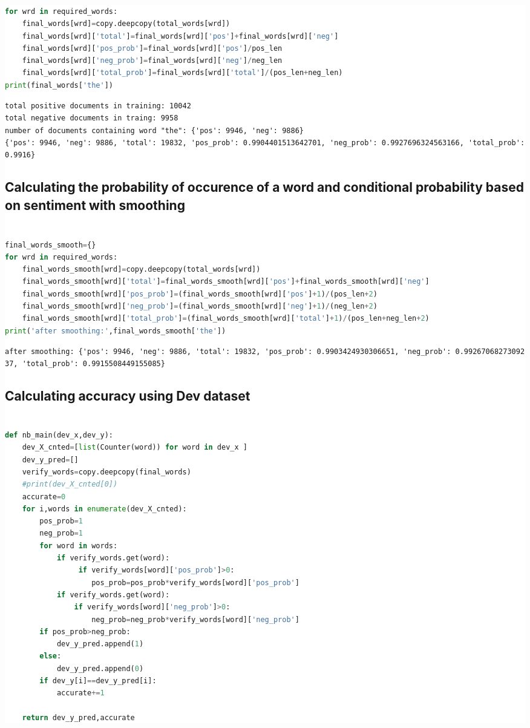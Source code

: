 ```python
for wrd in required_words:
    final_words[wrd]=copy.deepcopy(total_words[wrd])
    final_words[wrd]['total']=final_words[wrd]['pos']+final_words[wrd]['neg']
    final_words[wrd]['pos_prob']=final_words[wrd]['pos']/pos_len
    final_words[wrd]['neg_prob']=final_words[wrd]['neg']/neg_len
    final_words[wrd]['total_prob']=final_words[wrd]['total']/(pos_len+neg_len)
print(final_words['the'])
```

    total positive documents in training: 10042
    total negative documents in traing: 9958
    number of documents containing word "the": {'pos': 9946, 'neg': 9886}
    {'pos': 9946, 'neg': 9886, 'total': 19832, 'pos_prob': 0.9904401513642701, 'neg_prob': 0.9927696324563166, 'total_prob': 0.9916}
    

## Calculating the probability of occurence of a word and conditional probability based on sentiment with smoothing


```python

final_words_smooth={}
for wrd in required_words:
    final_words_smooth[wrd]=copy.deepcopy(total_words[wrd])
    final_words_smooth[wrd]['total']=final_words_smooth[wrd]['pos']+final_words_smooth[wrd]['neg']
    final_words_smooth[wrd]['pos_prob']=(final_words_smooth[wrd]['pos']+1)/(pos_len+2)
    final_words_smooth[wrd]['neg_prob']=(final_words_smooth[wrd]['neg']+1)/(neg_len+2)
    final_words_smooth[wrd]['total_prob']=(final_words_smooth[wrd]['total']+1)/(pos_len+neg_len+2)
print('after smoothing:',final_words_smooth['the'])

```

    after smoothing: {'pos': 9946, 'neg': 9886, 'total': 19832, 'pos_prob': 0.9903424930306651, 'neg_prob': 0.9926706827309237, 'total_prob': 0.9915508449155085}
    

## Calculating accuracy using Dev dataset


```python

def nb_main(dev_x,dev_y):
    dev_X_cnted=[list(Counter(word)) for word in dev_x ]
    dev_y_pred=[]
    verify_words=copy.deepcopy(final_words)
    #print(dev_X_cnted[0])
    accurate=0
    for i,words in enumerate(dev_X_cnted):
        pos_prob=1
        neg_prob=1
        for word in words:
            if verify_words.get(word):
                 if verify_words[word]['pos_prob']>0:
                    pos_prob=pos_prob*verify_words[word]['pos_prob']
            if verify_words.get(word):
                if verify_words[word]['neg_prob']>0:
                    neg_prob=neg_prob*verify_words[word]['neg_prob']    
        if pos_prob>neg_prob:
            dev_y_pred.append(1)
        else:
            dev_y_pred.append(0)
        if dev_y[i]==dev_y_pred[i]:
            accurate+=1

    return dev_y_pred,accurate
```
